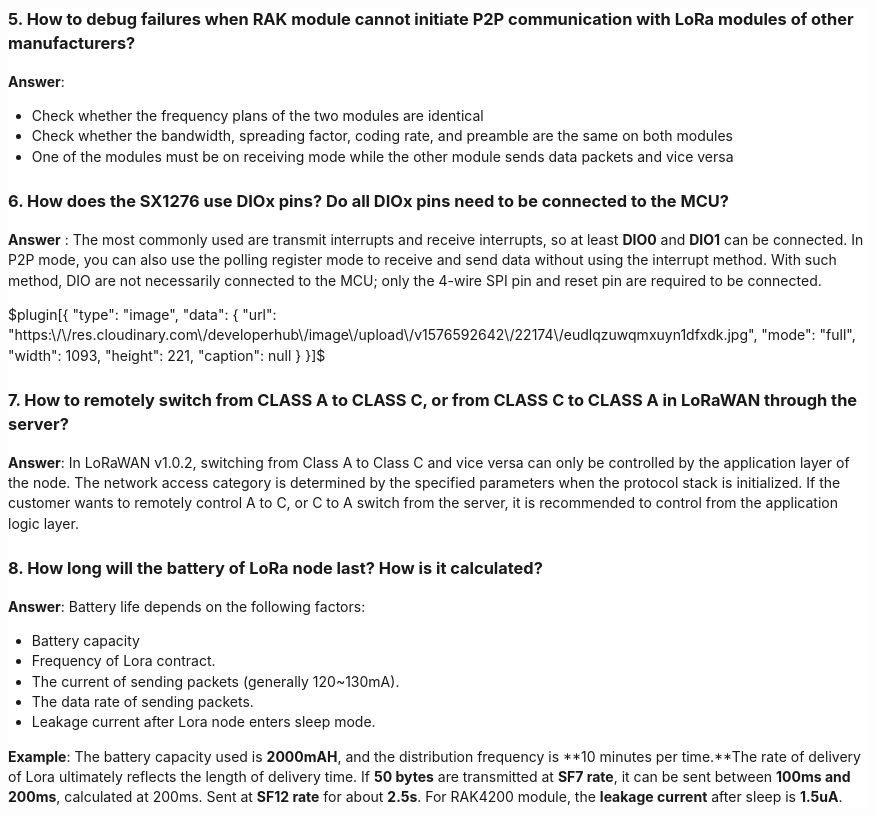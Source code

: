 ### 5. How to debug failures when RAK module cannot initiate P2P communication with LoRa modules of other manufacturers?

**Answer**:

- Check whether the frequency plans of the two modules are identical
- Check whether the bandwidth, spreading factor, coding rate, and preamble are the same on both modules 
- One of the modules must be on receiving mode while the other module sends data packets and vice versa

### 6. How does the SX1276 use DIOx pins? Do all DIOx pins need to be connected to the MCU?

**Answer** : The most commonly used are transmit interrupts and receive interrupts, so at least **DIO0** and **DIO1** can be connected. In P2P mode, you can also use the polling register mode to receive and send data  without using the interrupt method. With such method, DIO are not necessarily connected to the MCU; only the 4-wire SPI pin and reset pin are required to be connected. 

$plugin[{
    "type": "image",
    "data": {
        "url": "https:\/\/res.cloudinary.com\/developerhub\/image\/upload\/v1576592642\/22174\/eudlqzuwqmxuyn1dfxdk.jpg",
        "mode": "full",
        "width": 1093,
        "height": 221,
        "caption": null
    }
}]$

### 7. How to remotely switch from CLASS A to CLASS C, or from CLASS C to CLASS A in LoRaWAN through the server?

**Answer**: In LoRaWAN v1.0.2,  switching from Class A to Class C and vice versa can only be controlled by the application layer of the node. The network access category is determined by the specified parameters when the protocol stack is initialized. If the customer wants to remotely control A to C, or C to A switch from the server, it is recommended to control from the application logic layer. 

### 8. How long will the battery of LoRa node last? How is it calculated?

**Answer**: Battery life depends on the following factors:

- Battery capacity
- Frequency of Lora contract.
- The current of sending packets (generally 120~130mA).
- The data rate of sending packets.
- Leakage current after Lora node enters sleep mode.

**Example**: The battery capacity used is **2000mAH**, and the distribution frequency is **10 minutes per time.**The rate of delivery of Lora ultimately reflects the length of delivery time. If **50 bytes** are transmitted at **SF7 rate**, it can be sent between **100ms and 200ms**, calculated at 200ms. Sent at **SF12 rate** for about **2.5s**. For RAK4200 module, the **leakage current** after sleep is **1.5uA**. 
